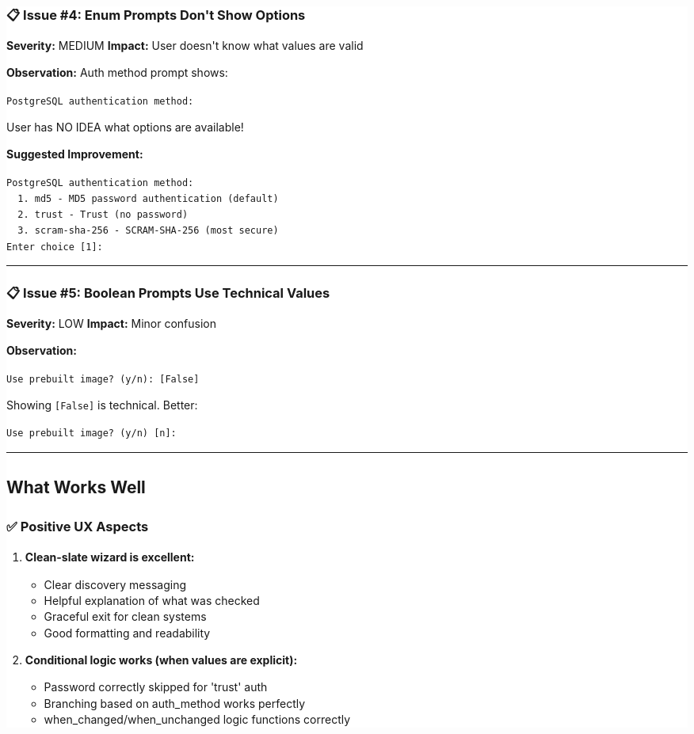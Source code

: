 
### 📋 Issue #4: Enum Prompts Don't Show Options

**Severity:** MEDIUM
**Impact:** User doesn't know what values are valid

**Observation:**
Auth method prompt shows:
```
PostgreSQL authentication method:
```

User has NO IDEA what options are available!

**Suggested Improvement:**
```
PostgreSQL authentication method:
  1. md5 - MD5 password authentication (default)
  2. trust - Trust (no password)
  3. scram-sha-256 - SCRAM-SHA-256 (most secure)
Enter choice [1]:
```

---

### 📋 Issue #5: Boolean Prompts Use Technical Values

**Severity:** LOW
**Impact:** Minor confusion

**Observation:**
```
Use prebuilt image? (y/n): [False]
```

Showing `[False]` is technical. Better:
```
Use prebuilt image? (y/n) [n]:
```

---

## What Works Well

### ✅ Positive UX Aspects

1. **Clean-slate wizard is excellent:**
   - Clear discovery messaging
   - Helpful explanation of what was checked
   - Graceful exit for clean systems
   - Good formatting and readability

2. **Conditional logic works (when values are explicit):**
   - Password correctly skipped for 'trust' auth
   - Branching based on auth_method works perfectly
   - when_changed/when_unchanged logic functions correctly
